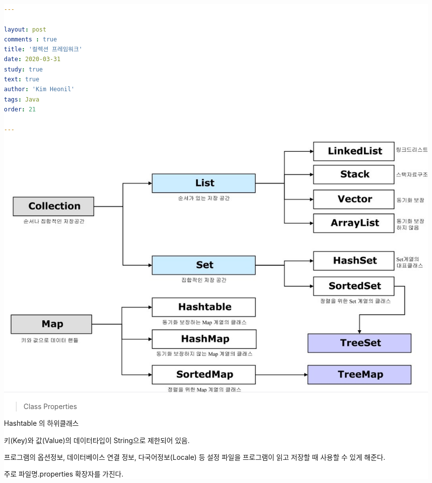 ```yaml
---

layout: post
comments : true
title: '컬렉션 프레임워크'
date: 2020-03-31
study: true
text: true
author: 'Kim Heonil'
tags: Java
order: 21

---
```


<img src = "https://github.com/iamheonil/iamheonil.github.io/blob/master/image/KakaoTalk_20200309_180659623.jpg?raw=true" width="100%">

> Class Properties

Hashtable 의 하위클래스

키(Key)와 값(Value)의 데이터타입이 String으로 제한되어 있음.

프로그램의 옵션정보, 데이터베이스 연결 정보, 다국어정보(Locale) 등 설정 파일을 프로그램이 읽고 저장할 때 사용할 수 있게 해준다.

주로 파일명.properties 확장자를 가진다.

